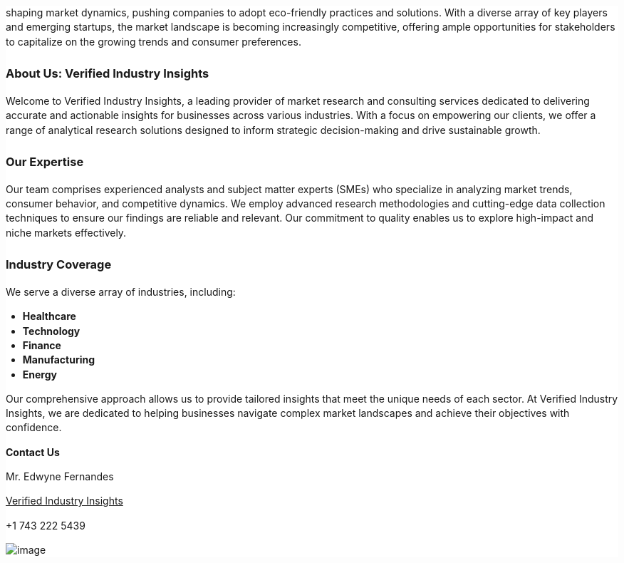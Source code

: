 shaping market dynamics, pushing companies to adopt eco-friendly practices and solutions. With a diverse array of key players and emerging startups, the market landscape is becoming increasingly competitive, offering ample opportunities for stakeholders to capitalize on the growing trends and consumer preferences.</p><h3>About Us: Verified Industry Insights</h3><p>Welcome to Verified Industry Insights, a leading provider of market research and consulting services dedicated to delivering accurate and actionable insights for businesses across various industries. With a focus on empowering our clients, we offer a range of analytical research solutions designed to inform strategic decision-making and drive sustainable growth.</p><h3>Our Expertise</h3><p>Our team comprises experienced analysts and subject matter experts (SMEs) who specialize in analyzing market trends, consumer behavior, and competitive dynamics. We employ advanced research methodologies and cutting-edge data collection techniques to ensure our findings are reliable and relevant. Our commitment to quality enables us to explore high-impact and niche markets effectively.</p><h3>Industry Coverage</h3><p>We serve a diverse array of industries, including:</p><ul><li><strong>Healthcare</strong></li><li><strong>Technology</strong></li><li><strong>Finance</strong></li><li><strong>Manufacturing</strong></li><li><strong>Energy</strong></li></ul><p>Our comprehensive approach allows us to provide tailored insights that meet the unique needs of each sector. At Verified Industry Insights, we are dedicated to helping businesses navigate complex market landscapes and achieve their objectives with confidence.</p><p><strong>Contact Us</strong></p><p>Mr. Edwyne Fernandes</p><p><a href="https://www.verifiedindustryinsights.com/">Verified Industry Insights</a></p><p>+1 743 222 5439</p>
![image](https://github.com/user-attachments/assets/b4d323de-db24-4526-9bd4-95e3de3802b2)
